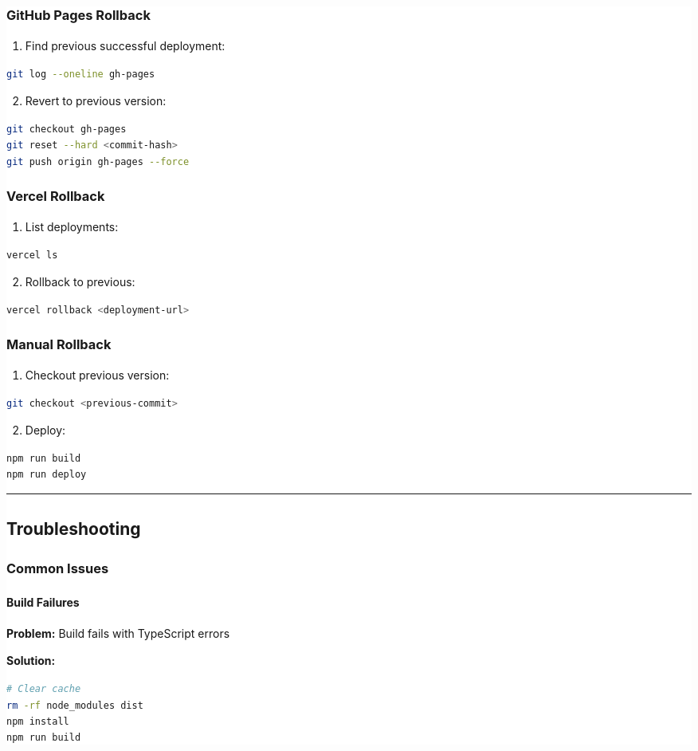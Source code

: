 ### GitHub Pages Rollback

1. Find previous successful deployment:
```bash
git log --oneline gh-pages
```

2. Revert to previous version:
```bash
git checkout gh-pages
git reset --hard <commit-hash>
git push origin gh-pages --force
```

### Vercel Rollback

1. List deployments:
```bash
vercel ls
```

2. Rollback to previous:
```bash
vercel rollback <deployment-url>
```

### Manual Rollback

1. Checkout previous version:
```bash
git checkout <previous-commit>
```

2. Deploy:
```bash
npm run build
npm run deploy
```

---

## Troubleshooting

### Common Issues

#### Build Failures

**Problem:** Build fails with TypeScript errors

**Solution:**
```bash
# Clear cache
rm -rf node_modules dist
npm install
npm run build
```
